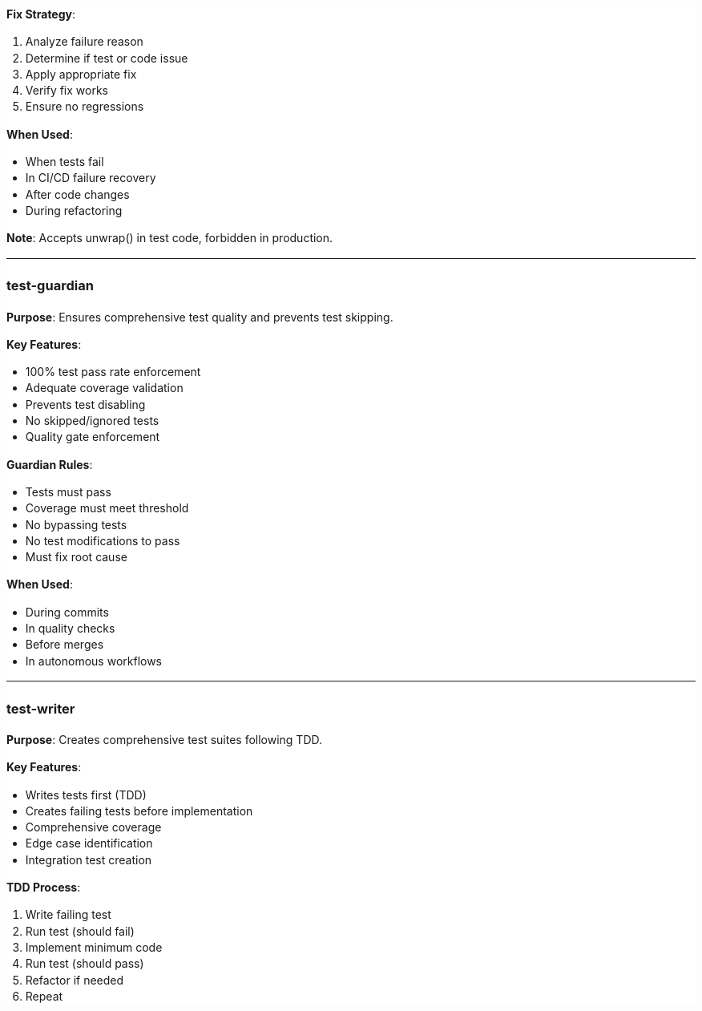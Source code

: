 **Fix Strategy**:
1. Analyze failure reason
2. Determine if test or code issue
3. Apply appropriate fix
4. Verify fix works
5. Ensure no regressions

**When Used**:
- When tests fail
- In CI/CD failure recovery
- After code changes
- During refactoring

**Note**: Accepts unwrap() in test code, forbidden in production.

---

### test-guardian

**Purpose**: Ensures comprehensive test quality and prevents test skipping.

**Key Features**:
- 100% test pass rate enforcement
- Adequate coverage validation
- Prevents test disabling
- No skipped/ignored tests
- Quality gate enforcement

**Guardian Rules**:
- Tests must pass
- Coverage must meet threshold
- No bypassing tests
- No test modifications to pass
- Must fix root cause

**When Used**:
- During commits
- In quality checks
- Before merges
- In autonomous workflows

---

### test-writer

**Purpose**: Creates comprehensive test suites following TDD.

**Key Features**:
- Writes tests first (TDD)
- Creates failing tests before implementation
- Comprehensive coverage
- Edge case identification
- Integration test creation

**TDD Process**:
1. Write failing test
2. Run test (should fail)
3. Implement minimum code
4. Run test (should pass)
5. Refactor if needed
6. Repeat
